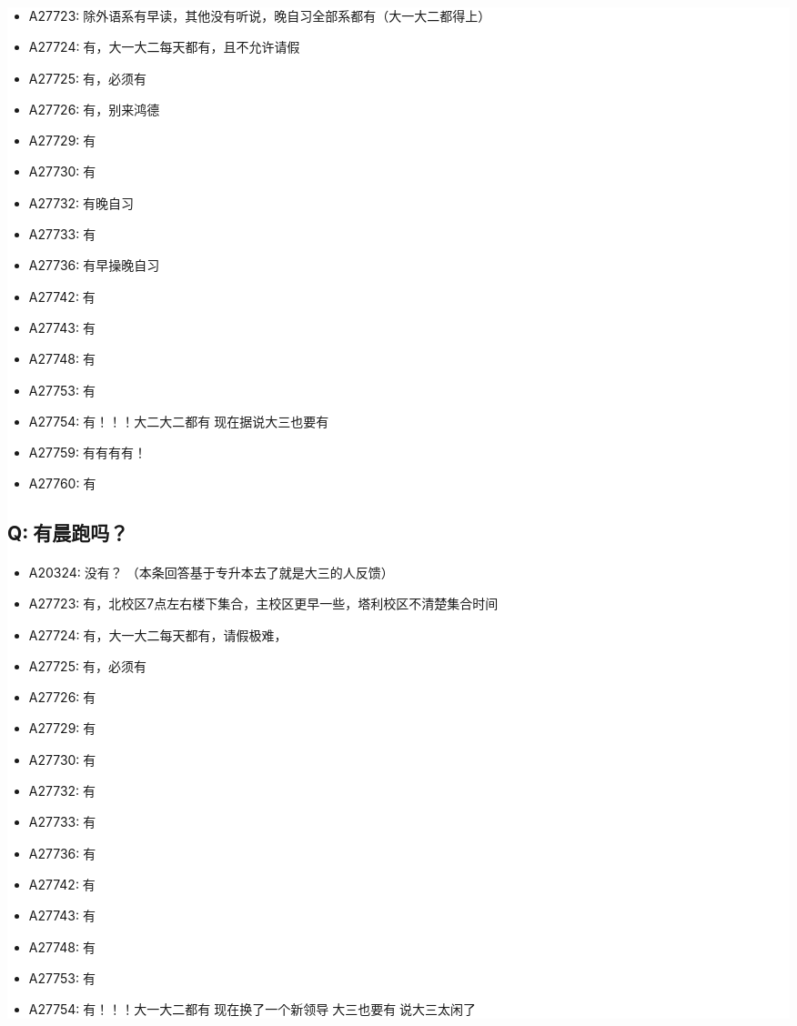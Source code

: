 - A27723: 除外语系有早读，其他没有听说，晚自习全部系都有（大一大二都得上）

- A27724: 有，大一大二每天都有，且不允许请假

- A27725: 有，必须有

- A27726: 有，别来鸿德

- A27729: 有

- A27730: 有

- A27732: 有晚自习

- A27733: 有

- A27736: 有早操晚自习

- A27742: 有

- A27743: 有

- A27748: 有

- A27753: 有

- A27754: 有！！！大二大二都有 现在据说大三也要有

- A27759: 有有有有！

- A27760: 有

## Q: 有晨跑吗？

- A20324: 没有？
（本条回答基于专升本去了就是大三的人反馈）

- A27723: 有，北校区7点左右楼下集合，主校区更早一些，塔利校区不清楚集合时间

- A27724: 有，大一大二每天都有，请假极难，

- A27725: 有，必须有

- A27726: 有

- A27729: 有

- A27730: 有

- A27732: 有

- A27733: 有

- A27736: 有

- A27742: 有

- A27743: 有

- A27748: 有

- A27753: 有

- A27754: 有！！！大一大二都有 现在换了一个新领导 大三也要有 说大三太闲了
